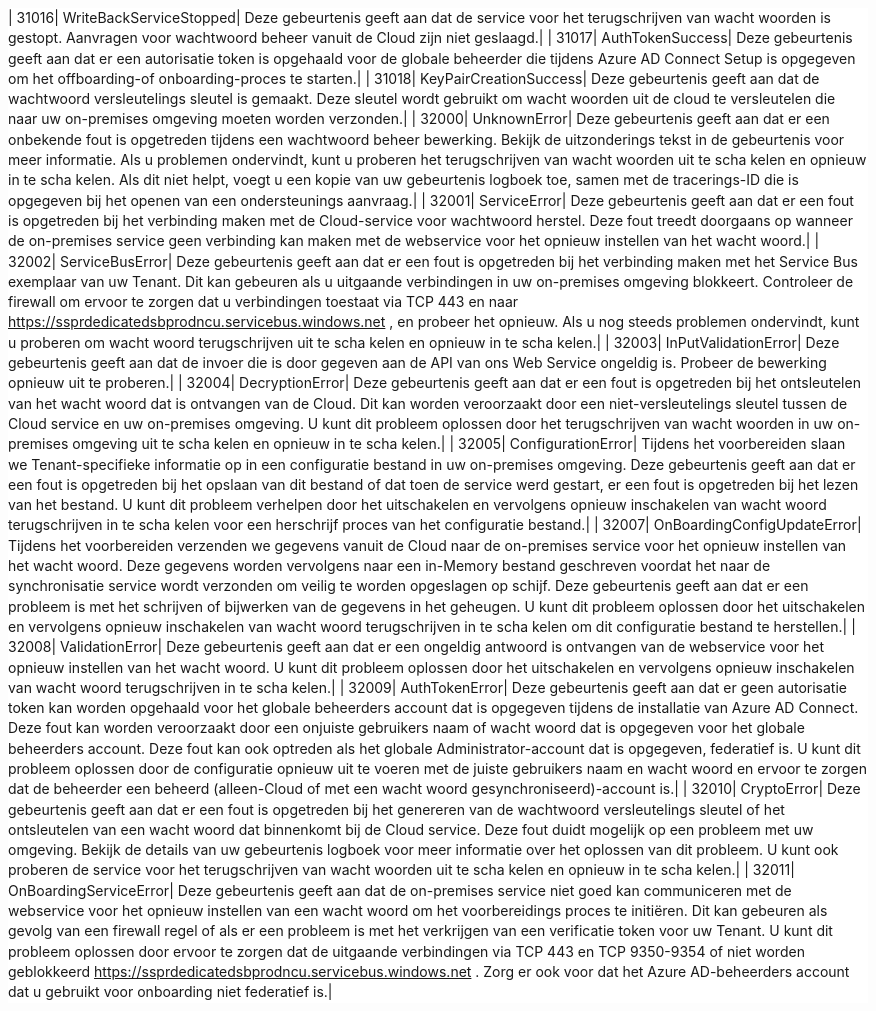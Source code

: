 | 31016| WriteBackServiceStopped| Deze gebeurtenis geeft aan dat de service voor het terugschrijven van wacht woorden is gestopt. Aanvragen voor wachtwoord beheer vanuit de Cloud zijn niet geslaagd.|
| 31017| AuthTokenSuccess| Deze gebeurtenis geeft aan dat er een autorisatie token is opgehaald voor de globale beheerder die tijdens Azure AD Connect Setup is opgegeven om het offboarding-of onboarding-proces te starten.|
| 31018| KeyPairCreationSuccess| Deze gebeurtenis geeft aan dat de wachtwoord versleutelings sleutel is gemaakt. Deze sleutel wordt gebruikt om wacht woorden uit de cloud te versleutelen die naar uw on-premises omgeving moeten worden verzonden.|
| 32000| UnknownError| Deze gebeurtenis geeft aan dat er een onbekende fout is opgetreden tijdens een wachtwoord beheer bewerking. Bekijk de uitzonderings tekst in de gebeurtenis voor meer informatie. Als u problemen ondervindt, kunt u proberen het terugschrijven van wacht woorden uit te scha kelen en opnieuw in te scha kelen. Als dit niet helpt, voegt u een kopie van uw gebeurtenis logboek toe, samen met de tracerings-ID die is opgegeven bij het openen van een ondersteunings aanvraag.|
| 32001| ServiceError| Deze gebeurtenis geeft aan dat er een fout is opgetreden bij het verbinding maken met de Cloud-service voor wachtwoord herstel. Deze fout treedt doorgaans op wanneer de on-premises service geen verbinding kan maken met de webservice voor het opnieuw instellen van het wacht woord.|
| 32002| ServiceBusError| Deze gebeurtenis geeft aan dat er een fout is opgetreden bij het verbinding maken met het Service Bus exemplaar van uw Tenant. Dit kan gebeuren als u uitgaande verbindingen in uw on-premises omgeving blokkeert. Controleer de firewall om ervoor te zorgen dat u verbindingen toestaat via TCP 443 en naar https://ssprdedicatedsbprodncu.servicebus.windows.net , en probeer het opnieuw. Als u nog steeds problemen ondervindt, kunt u proberen om wacht woord terugschrijven uit te scha kelen en opnieuw in te scha kelen.|
| 32003| InPutValidationError| Deze gebeurtenis geeft aan dat de invoer die is door gegeven aan de API van ons Web Service ongeldig is. Probeer de bewerking opnieuw uit te proberen.|
| 32004| DecryptionError| Deze gebeurtenis geeft aan dat er een fout is opgetreden bij het ontsleutelen van het wacht woord dat is ontvangen van de Cloud. Dit kan worden veroorzaakt door een niet-versleutelings sleutel tussen de Cloud service en uw on-premises omgeving. U kunt dit probleem oplossen door het terugschrijven van wacht woorden in uw on-premises omgeving uit te scha kelen en opnieuw in te scha kelen.|
| 32005| ConfigurationError| Tijdens het voorbereiden slaan we Tenant-specifieke informatie op in een configuratie bestand in uw on-premises omgeving. Deze gebeurtenis geeft aan dat er een fout is opgetreden bij het opslaan van dit bestand of dat toen de service werd gestart, er een fout is opgetreden bij het lezen van het bestand. U kunt dit probleem verhelpen door het uitschakelen en vervolgens opnieuw inschakelen van wacht woord terugschrijven in te scha kelen voor een herschrijf proces van het configuratie bestand.|
| 32007| OnBoardingConfigUpdateError| Tijdens het voorbereiden verzenden we gegevens vanuit de Cloud naar de on-premises service voor het opnieuw instellen van het wacht woord. Deze gegevens worden vervolgens naar een in-Memory bestand geschreven voordat het naar de synchronisatie service wordt verzonden om veilig te worden opgeslagen op schijf. Deze gebeurtenis geeft aan dat er een probleem is met het schrijven of bijwerken van de gegevens in het geheugen. U kunt dit probleem oplossen door het uitschakelen en vervolgens opnieuw inschakelen van wacht woord terugschrijven in te scha kelen om dit configuratie bestand te herstellen.|
| 32008| ValidationError| Deze gebeurtenis geeft aan dat er een ongeldig antwoord is ontvangen van de webservice voor het opnieuw instellen van het wacht woord. U kunt dit probleem oplossen door het uitschakelen en vervolgens opnieuw inschakelen van wacht woord terugschrijven in te scha kelen.|
| 32009| AuthTokenError| Deze gebeurtenis geeft aan dat er geen autorisatie token kan worden opgehaald voor het globale beheerders account dat is opgegeven tijdens de installatie van Azure AD Connect. Deze fout kan worden veroorzaakt door een onjuiste gebruikers naam of wacht woord dat is opgegeven voor het globale beheerders account. Deze fout kan ook optreden als het globale Administrator-account dat is opgegeven, federatief is. U kunt dit probleem oplossen door de configuratie opnieuw uit te voeren met de juiste gebruikers naam en wacht woord en ervoor te zorgen dat de beheerder een beheerd (alleen-Cloud of met een wacht woord gesynchroniseerd)-account is.|
| 32010| CryptoError| Deze gebeurtenis geeft aan dat er een fout is opgetreden bij het genereren van de wachtwoord versleutelings sleutel of het ontsleutelen van een wacht woord dat binnenkomt bij de Cloud service. Deze fout duidt mogelijk op een probleem met uw omgeving. Bekijk de details van uw gebeurtenis logboek voor meer informatie over het oplossen van dit probleem. U kunt ook proberen de service voor het terugschrijven van wacht woorden uit te scha kelen en opnieuw in te scha kelen.|
| 32011| OnBoardingServiceError| Deze gebeurtenis geeft aan dat de on-premises service niet goed kan communiceren met de webservice voor het opnieuw instellen van een wacht woord om het voorbereidings proces te initiëren. Dit kan gebeuren als gevolg van een firewall regel of als er een probleem is met het verkrijgen van een verificatie token voor uw Tenant. U kunt dit probleem oplossen door ervoor te zorgen dat de uitgaande verbindingen via TCP 443 en TCP 9350-9354 of niet worden geblokkeerd https://ssprdedicatedsbprodncu.servicebus.windows.net . Zorg er ook voor dat het Azure AD-beheerders account dat u gebruikt voor onboarding niet federatief is.|